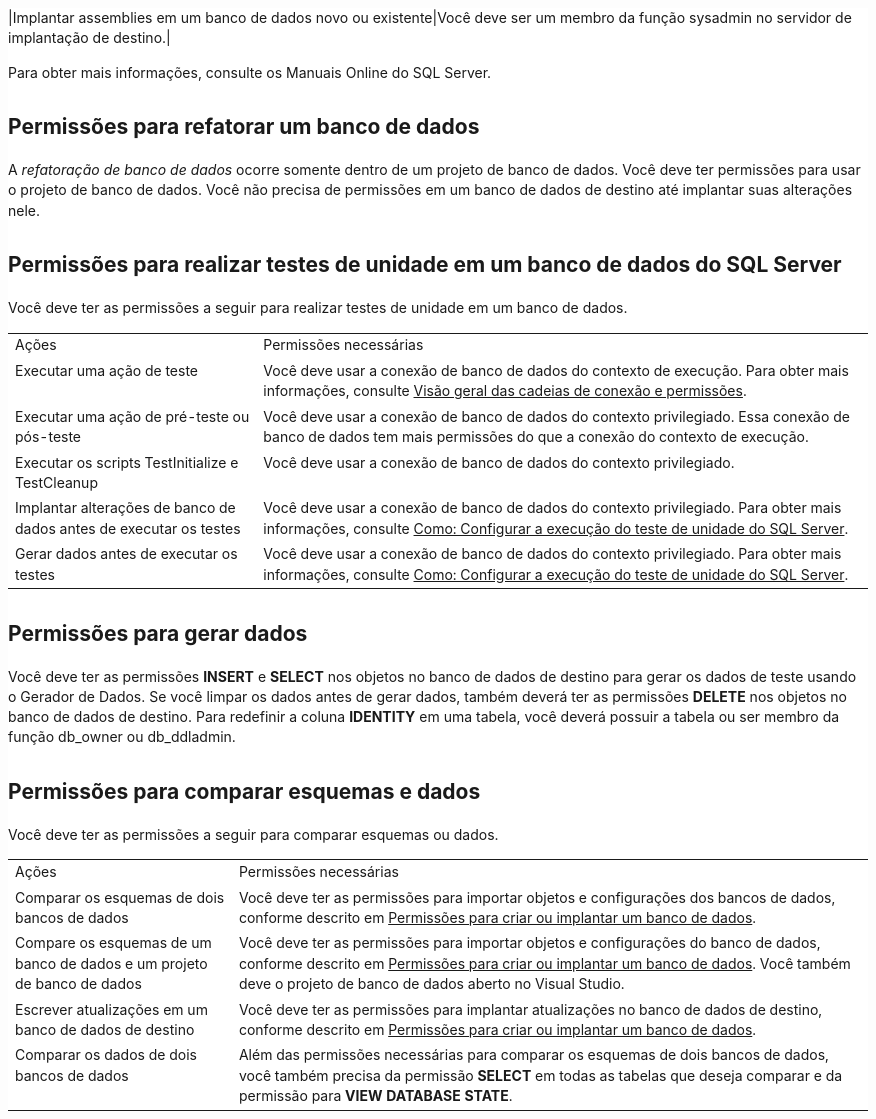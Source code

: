 |Implantar assemblies em um banco de dados novo ou existente|Você deve ser um membro da função sysadmin no servidor de implantação de destino.|  
  
Para obter mais informações, consulte os Manuais Online do SQL Server.  
  
## <a name="DatabaseRefactoringPermissions"></a>Permissões para refatorar um banco de dados  
A *refatoração de banco de dados* ocorre somente dentro de um projeto de banco de dados. Você deve ter permissões para usar o projeto de banco de dados. Você não precisa de permissões em um banco de dados de destino até implantar suas alterações nele.  
  
## <a name="DatabaseUnitTestingPermissions"></a>Permissões para realizar testes de unidade em um banco de dados do SQL Server  
Você deve ter as permissões a seguir para realizar testes de unidade em um banco de dados.  
  
|||  
|-|-|  
|Ações|Permissões necessárias|  
|Executar uma ação de teste|Você deve usar a conexão de banco de dados do contexto de execução. Para obter mais informações, consulte [Visão geral das cadeias de conexão e permissões](../ssdt/overview-of-connection-strings-and-permissions.md).|  
|Executar uma ação de pré-teste ou pós-teste|Você deve usar a conexão de banco de dados do contexto privilegiado. Essa conexão de banco de dados tem mais permissões do que a conexão do contexto de execução.|  
|Executar os scripts TestInitialize e TestCleanup|Você deve usar a conexão de banco de dados do contexto privilegiado.|  
|Implantar alterações de banco de dados antes de executar os testes|Você deve usar a conexão de banco de dados do contexto privilegiado. Para obter mais informações, consulte [Como: Configurar a execução do teste de unidade do SQL Server](../ssdt/how-to-configure-sql-server-unit-test-execution.md).|  
|Gerar dados antes de executar os testes|Você deve usar a conexão de banco de dados do contexto privilegiado. Para obter mais informações, consulte [Como: Configurar a execução do teste de unidade do SQL Server](../ssdt/how-to-configure-sql-server-unit-test-execution.md).|  
  
## <a name="DataGenerationPermissions"></a>Permissões para gerar dados  
Você deve ter as permissões **INSERT** e **SELECT** nos objetos no banco de dados de destino para gerar os dados de teste usando o Gerador de Dados. Se você limpar os dados antes de gerar dados, também deverá ter as permissões **DELETE** nos objetos no banco de dados de destino. Para redefinir a coluna **IDENTITY** em uma tabela, você deverá possuir a tabela ou ser membro da função db_owner ou db_ddladmin.  
  
## <a name="SchemaAndDataComparePermissions"></a>Permissões para comparar esquemas e dados  
Você deve ter as permissões a seguir para comparar esquemas ou dados.  
  
|||  
|-|-|  
|Ações|Permissões necessárias|  
|Comparar os esquemas de dois bancos de dados|Você deve ter as permissões para importar objetos e configurações dos bancos de dados, conforme descrito em [Permissões para criar ou implantar um banco de dados](#DatabaseCreationAndDeploymentPermissions).|  
|Compare os esquemas de um banco de dados e um projeto de banco de dados|Você deve ter as permissões para importar objetos e configurações do banco de dados, conforme descrito em [Permissões para criar ou implantar um banco de dados](#DatabaseCreationAndDeploymentPermissions). Você também deve o projeto de banco de dados aberto no Visual Studio.|  
|Escrever atualizações em um banco de dados de destino|Você deve ter as permissões para implantar atualizações no banco de dados de destino, conforme descrito em [Permissões para criar ou implantar um banco de dados](#DatabaseCreationAndDeploymentPermissions).|  
|Comparar os dados de dois bancos de dados|Além das permissões necessárias para comparar os esquemas de dois bancos de dados, você também precisa da permissão **SELECT** em todas as tabelas que deseja comparar e da permissão para **VIEW DATABASE STATE**.|  
  
